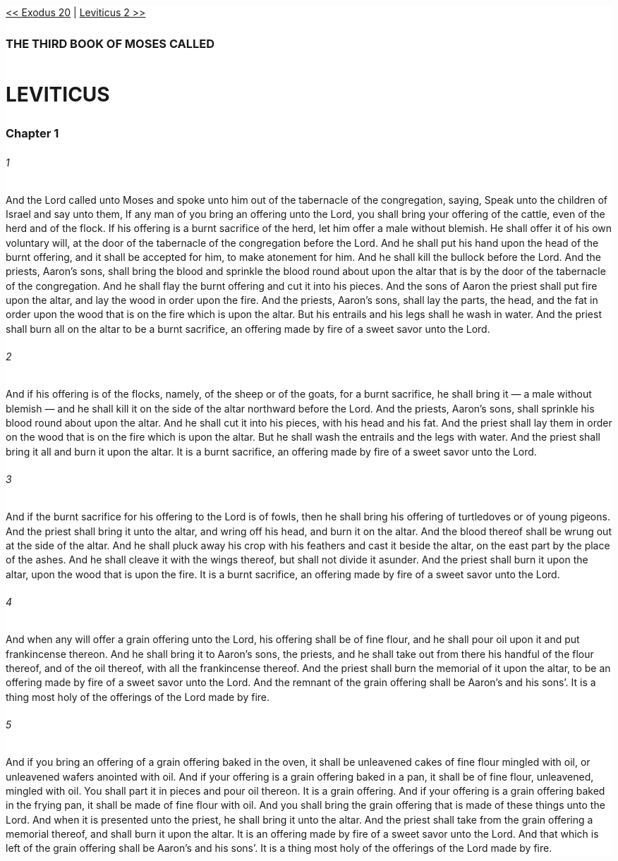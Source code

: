 [<< Exodus 20](../Exodus/Exodus%2020.md)  |  [Leviticus 2 >>](Leviticus%202.md)

### THE THIRD BOOK OF MOSES CALLED
# LEVITICUS
### Chapter 1
###### 1
And the Lord called unto Moses and spoke unto him out of the tabernacle of the congregation, saying, Speak unto the children of Israel and say unto them, If any man of you bring an offering unto the Lord, you shall bring your offering of the cattle, even of the herd and of the flock. If his offering is a burnt sacrifice of the herd, let him offer a male without blemish. He shall offer it of his own voluntary will, at the door of the tabernacle of the congregation before the Lord. And he shall put his hand upon the head of the burnt offering, and it shall be accepted for him, to make atonement for him. And he shall kill the bullock before the Lord. And the priests, Aaron’s sons, shall bring the blood and sprinkle the blood round about upon the altar that is by the door of the tabernacle of the congregation. And he shall flay the burnt offering and cut it into his pieces. And the sons of Aaron the priest shall put fire upon the altar, and lay the wood in order upon the fire. And the priests, Aaron’s sons, shall lay the parts, the head, and the fat in order upon the wood that is on the fire which is upon the altar. But his entrails and his legs shall he wash in water. And the priest shall burn all on the altar to be a burnt sacrifice, an offering made by fire of a sweet savor unto the Lord.

###### 2
And if his offering is of the flocks, namely, of the sheep or of the goats, for a burnt sacrifice, he shall bring it — a male without blemish — and he shall kill it on the side of the altar northward before the Lord. And the priests, Aaron’s sons, shall sprinkle his blood round about upon the altar. And he shall cut it into his pieces, with his head and his fat. And the priest shall lay them in order on the wood that is on the fire which is upon the altar. But he shall wash the entrails and the legs with water. And the priest shall bring it all and burn it upon the altar. It is a burnt sacrifice, an offering made by fire of a sweet savor unto the Lord.

###### 3
And if the burnt sacrifice for his offering to the Lord is of fowls, then he shall bring his offering of turtledoves or of young pigeons. And the priest shall bring it unto the altar, and wring off his head, and burn it on the altar. And the blood thereof shall be wrung out at the side of the altar. And he shall pluck away his crop with his feathers and cast it beside the altar, on the east part by the place of the ashes. And he shall cleave it with the wings thereof, but shall not divide it asunder. And the priest shall burn it upon the altar, upon the wood that is upon the fire. It is a burnt sacrifice, an offering made by fire of a sweet savor unto the Lord.

###### 4
And when any will offer a grain offering unto the Lord, his offering shall be of fine flour, and he shall pour oil upon it and put frankincense thereon. And he shall bring it to Aaron’s sons, the priests, and he shall take out from there his handful of the flour thereof, and of the oil thereof, with all the frankincense thereof. And the priest shall burn the memorial of it upon the altar, to be an offering made by fire of a sweet savor unto the Lord. And the remnant of the grain offering shall be Aaron’s and his sons’. It is a thing most holy of the offerings of the Lord made by fire.

###### 5
And if you bring an offering of a grain offering baked in the oven, it shall be unleavened cakes of fine flour mingled with oil, or unleavened wafers anointed with oil. And if your offering is a grain offering baked in a pan, it shall be of fine flour, unleavened, mingled with oil. You shall part it in pieces and pour oil thereon. It is a grain offering. And if your offering is a grain offering baked in the frying pan, it shall be made of fine flour with oil. And you shall bring the grain offering that is made of these things unto the Lord. And when it is presented unto the priest, he shall bring it unto the altar. And the priest shall take from the grain offering a memorial thereof, and shall burn it upon the altar. It is an offering made by fire of a sweet savor unto the Lord. And that which is left of the grain offering shall be Aaron’s and his sons’. It is a thing most holy of the offerings of the Lord made by fire.
